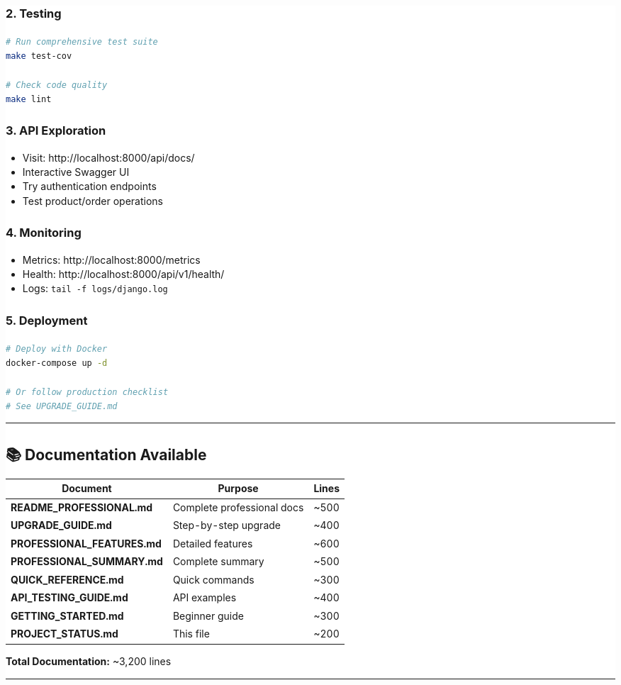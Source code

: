 ### 2. Testing
```bash
# Run comprehensive test suite
make test-cov

# Check code quality
make lint
```

### 3. API Exploration
- Visit: http://localhost:8000/api/docs/
- Interactive Swagger UI
- Try authentication endpoints
- Test product/order operations

### 4. Monitoring
- Metrics: http://localhost:8000/metrics
- Health: http://localhost:8000/api/v1/health/
- Logs: `tail -f logs/django.log`

### 5. Deployment
```bash
# Deploy with Docker
docker-compose up -d

# Or follow production checklist
# See UPGRADE_GUIDE.md
```

---

## 📚 Documentation Available

| Document | Purpose | Lines |
|----------|---------|-------|
| **README_PROFESSIONAL.md** | Complete professional docs | ~500 |
| **UPGRADE_GUIDE.md** | Step-by-step upgrade | ~400 |
| **PROFESSIONAL_FEATURES.md** | Detailed features | ~600 |
| **PROFESSIONAL_SUMMARY.md** | Complete summary | ~500 |
| **QUICK_REFERENCE.md** | Quick commands | ~300 |
| **API_TESTING_GUIDE.md** | API examples | ~400 |
| **GETTING_STARTED.md** | Beginner guide | ~300 |
| **PROJECT_STATUS.md** | This file | ~200 |

**Total Documentation:** ~3,200 lines

---